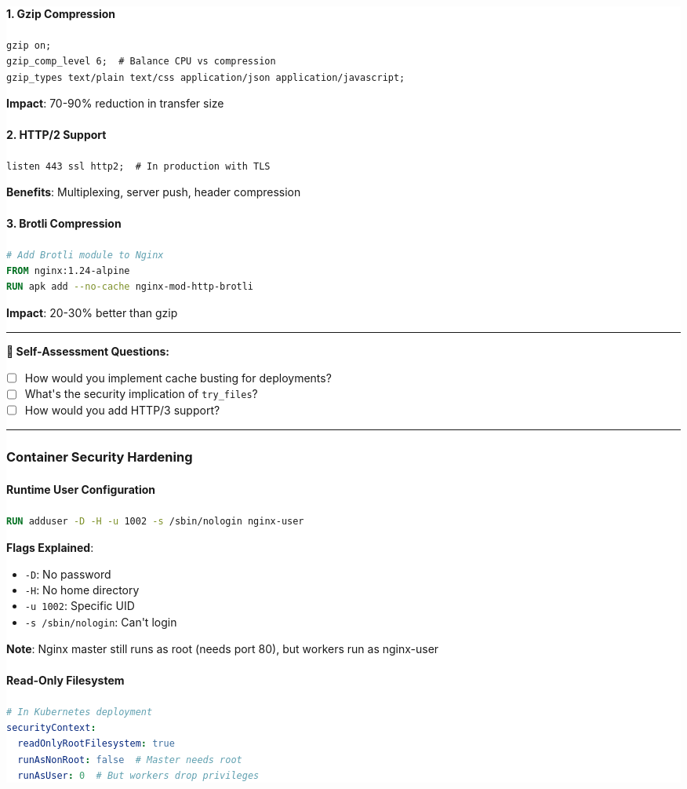 #### 1. Gzip Compression
```nginx
gzip on;
gzip_comp_level 6;  # Balance CPU vs compression
gzip_types text/plain text/css application/json application/javascript;
```

**Impact**: 70-90% reduction in transfer size

#### 2. HTTP/2 Support
```nginx
listen 443 ssl http2;  # In production with TLS
```

**Benefits**: Multiplexing, server push, header compression

#### 3. Brotli Compression
```dockerfile
# Add Brotli module to Nginx
FROM nginx:1.24-alpine
RUN apk add --no-cache nginx-mod-http-brotli
```

**Impact**: 20-30% better than gzip

---
**🎯 Self-Assessment Questions:**
- [ ] How would you implement cache busting for deployments?
- [ ] What's the security implication of `try_files`?
- [ ] How would you add HTTP/3 support?
---

### Container Security Hardening

#### Runtime User Configuration
```dockerfile
RUN adduser -D -H -u 1002 -s /sbin/nologin nginx-user
```

**Flags Explained**:
- `-D`: No password
- `-H`: No home directory  
- `-u 1002`: Specific UID
- `-s /sbin/nologin`: Can't login

**Note**: Nginx master still runs as root (needs port 80), but workers run as nginx-user

#### Read-Only Filesystem
```yaml
# In Kubernetes deployment
securityContext:
  readOnlyRootFilesystem: true
  runAsNonRoot: false  # Master needs root
  runAsUser: 0  # But workers drop privileges
```
